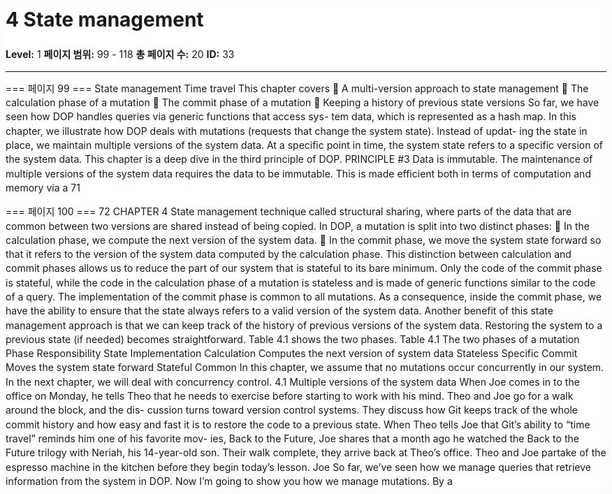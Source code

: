 # 4 State management

**Level:** 1
**페이지 범위:** 99 - 118
**총 페이지 수:** 20
**ID:** 33

---

=== 페이지 99 ===
State management
Time travel
This chapter covers
 A multi-version approach to state management
 The calculation phase of a mutation
 The commit phase of a mutation
 Keeping a history of previous state versions
So far, we have seen how DOP handles queries via generic functions that access sys-
tem data, which is represented as a hash map. In this chapter, we illustrate how
DOP deals with mutations (requests that change the system state). Instead of updat-
ing the state in place, we maintain multiple versions of the system data. At a specific
point in time, the system state refers to a specific version of the system data. This
chapter is a deep dive in the third principle of DOP.
PRINCIPLE #3 Data is immutable.
The maintenance of multiple versions of the system data requires the data to be
immutable. This is made efficient both in terms of computation and memory via a
71

=== 페이지 100 ===
72 CHAPTER 4 State management
technique called structural sharing, where parts of the data that are common between
two versions are shared instead of being copied. In DOP, a mutation is split into two
distinct phases:
 In the calculation phase, we compute the next version of the system data.
 In the commit phase, we move the system state forward so that it refers to the
version of the system data computed by the calculation phase.
This distinction between calculation and commit phases allows us to reduce the part
of our system that is stateful to its bare minimum. Only the code of the commit phase
is stateful, while the code in the calculation phase of a mutation is stateless and is
made of generic functions similar to the code of a query. The implementation of the
commit phase is common to all mutations. As a consequence, inside the commit
phase, we have the ability to ensure that the state always refers to a valid version of the
system data.
Another benefit of this state management approach is that we can keep track of
the history of previous versions of the system data. Restoring the system to a previous
state (if needed) becomes straightforward. Table 4.1 shows the two phases.
Table 4.1 The two phases of a mutation
Phase Responsibility State Implementation
Calculation Computes the next version of system data Stateless Specific
Commit Moves the system state forward Stateful Common
In this chapter, we assume that no mutations occur concurrently in our system. In the
next chapter, we will deal with concurrency control.
4.1 Multiple versions of the system data
When Joe comes in to the office on Monday, he tells Theo that he needs to exercise before
starting to work with his mind. Theo and Joe go for a walk around the block, and the dis-
cussion turns toward version control systems. They discuss how Git keeps track of the
whole commit history and how easy and fast it is to restore the code to a previous state.
When Theo tells Joe that Git’s ability to “time travel” reminds him one of his favorite mov-
ies, Back to the Future, Joe shares that a month ago he watched the Back to the Future trilogy
with Neriah, his 14-year-old son.
Their walk complete, they arrive back at Theo’s office. Theo and Joe partake of the
espresso machine in the kitchen before they begin today’s lesson.
Joe So far, we’ve seen how we manage queries that retrieve information from the
system in DOP. Now I’m going to show you how we manage mutations. By a